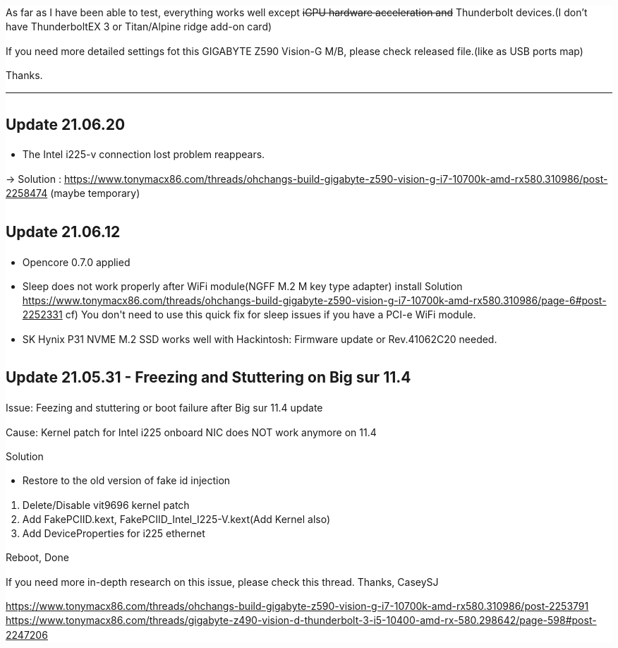As far as I have been able to test, everything works well except ~~iGPU hardware acceleration and~~ Thunderbolt devices.(I don’t have ThunderboltEX 3 or Titan/Alpine ridge add-on card)

If you need more detailed settings fot this GIGABYTE Z590 Vision-G M/B, please check released file.(like as USB ports map)

Thanks.

---

## Update 21.06.20​

- The Intel i225-v connection lost problem reappears.

→ Solution : https://www.tonymacx86.com/threads/ohchangs-build-gigabyte-z590-vision-g-i7-10700k-amd-rx580.310986/post-2258474 (maybe temporary)


## Update 21.06.12

- Opencore 0.7.0 applied

- Sleep does not work properly after WiFi module(NGFF M.2 M key type adapter) install
Solution
https://www.tonymacx86.com/threads/ohchangs-build-gigabyte-z590-vision-g-i7-10700k-amd-rx580.310986/page-6#post-2252331
cf) You don't need to use this quick fix for sleep issues if you have a PCI-e WiFi module.

- SK Hynix P31 NVME M.2 SSD works well with Hackintosh: Firmware update or Rev.41062C20 needed.



## Update 21.05.31 - Freezing and Stuttering on Big sur 11.4

Issue: Feezing and stuttering or boot failure after Big sur 11.4 update

Cause: Kernel patch for Intel i225 onboard NIC does NOT work anymore on 11.4

Solution
- Restore to the old version of fake id injection

1. Delete/Disable vit9696 kernel patch
2. Add FakePCIID.kext, FakePCIID_Intel_I225-V.kext(Add Kernel also)
3. Add DeviceProperties for i225 ethernet

Reboot,
Done

If you need more in-depth research on this issue, please check this thread.
Thanks, CaseySJ

https://www.tonymacx86.com/threads/ohchangs-build-gigabyte-z590-vision-g-i7-10700k-amd-rx580.310986/post-2253791
https://www.tonymacx86.com/threads/gigabyte-z490-vision-d-thunderbolt-3-i5-10400-amd-rx-580.298642/page-598#post-2247206
